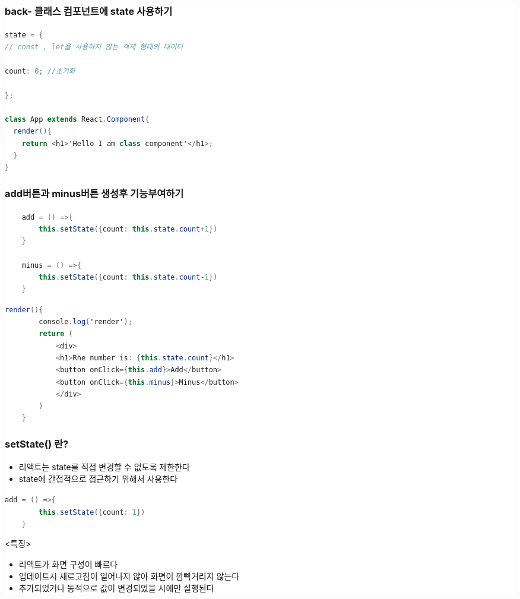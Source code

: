 ### back- 클래스 컴포넌트에 state 사용하기
```java
state = {
// const , let을 사용하지 않는 객체 형태의 데이터

count: 0; //초기화

};

class App extends React.Component{
  render(){
    return <h1>'Hello I am class component'</h1>;
  }
}
```

### add버튼과 minus버튼 생성후 기능부여하기
```java
    add = () =>{
        this.setState({count: this.state.count+1})
    }

    minus = () =>{
        this.setState({count: this.state.count-1})
    }
```

```java
render(){ 
        console.log('render');
        return (
            <div> 
            <h1>Rhe number is: {this.state.count}</h1> 
            <button onClick={this.add}>Add</button>
            <button onClick={this.minus}>Minus</button>
            </div>
        )
    }
```

### setState() 란?
+ 리액트는 state를 직접 변경할 수 없도록 제한한다
+ state에 간접적으로 접근하기 위해서 사용한다
```java
add = () =>{
        this.setState({count: 1})
    }
```
<특징>
+ 리액트가 화면 구성이 빠르다
+ 업데이트시 새로고침이 일어나지 않아 화면이 깜빡거리지 않는다
+ 추가되었거나 동적으로 값이 변경되었을 시에만 실행된다
